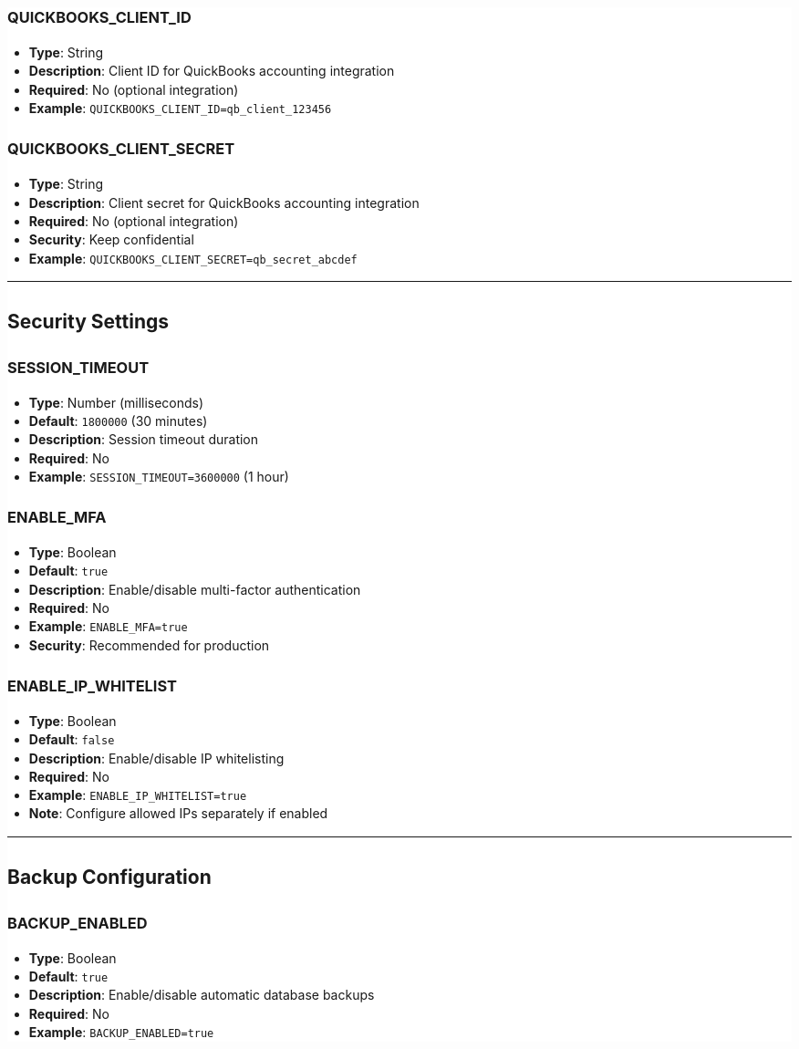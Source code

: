 ### QUICKBOOKS_CLIENT_ID
- **Type**: String
- **Description**: Client ID for QuickBooks accounting integration
- **Required**: No (optional integration)
- **Example**: `QUICKBOOKS_CLIENT_ID=qb_client_123456`

### QUICKBOOKS_CLIENT_SECRET
- **Type**: String
- **Description**: Client secret for QuickBooks accounting integration
- **Required**: No (optional integration)
- **Security**: Keep confidential
- **Example**: `QUICKBOOKS_CLIENT_SECRET=qb_secret_abcdef`

---

## Security Settings

### SESSION_TIMEOUT
- **Type**: Number (milliseconds)
- **Default**: `1800000` (30 minutes)
- **Description**: Session timeout duration
- **Required**: No
- **Example**: `SESSION_TIMEOUT=3600000` (1 hour)

### ENABLE_MFA
- **Type**: Boolean
- **Default**: `true`
- **Description**: Enable/disable multi-factor authentication
- **Required**: No
- **Example**: `ENABLE_MFA=true`
- **Security**: Recommended for production

### ENABLE_IP_WHITELIST
- **Type**: Boolean
- **Default**: `false`
- **Description**: Enable/disable IP whitelisting
- **Required**: No
- **Example**: `ENABLE_IP_WHITELIST=true`
- **Note**: Configure allowed IPs separately if enabled

---

## Backup Configuration

### BACKUP_ENABLED
- **Type**: Boolean
- **Default**: `true`
- **Description**: Enable/disable automatic database backups
- **Required**: No
- **Example**: `BACKUP_ENABLED=true`
